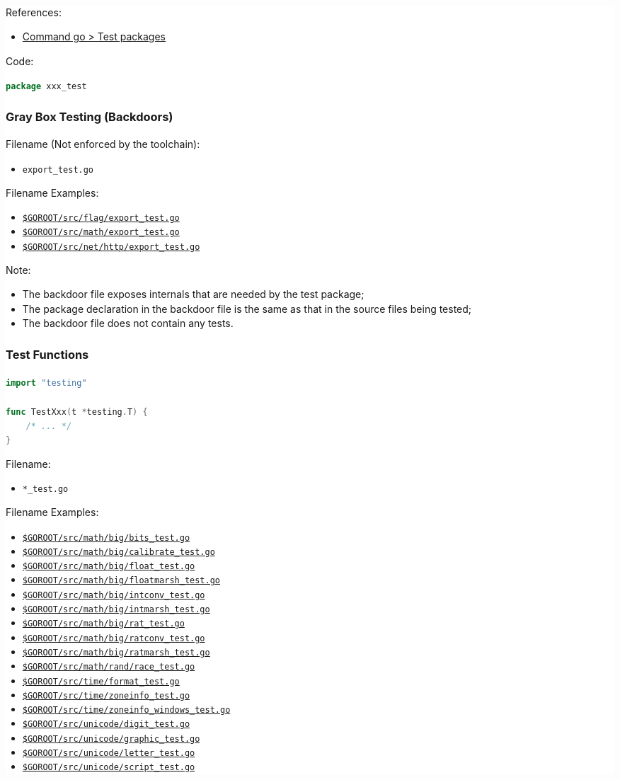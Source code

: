 References:
- [Command go > Test packages][cmdgo-test-packages]

[cmdgo-test-packages]: https://golang.org/cmd/go/#hdr-Test_packages

Code:
```go
package xxx_test
```

### Gray Box Testing (Backdoors)

Filename (Not enforced by the toolchain):
- `export_test.go`

Filename Examples:
- [`$GOROOT/src/flag/export_test.go`](https://golang.org/src/flag/export_test.go)
- [`$GOROOT/src/math/export_test.go`](https://golang.org/src/math/export_test.go)
- [`$GOROOT/src/net/http/export_test.go`](https://golang.org/src/net/http/export_test.go)

Note:
- The backdoor file exposes internals that are needed by the test package;
- The package declaration in the backdoor file is the same as that in the source files being tested;
- The backdoor file does not contain any tests.

### Test Functions

```go
import "testing"

func TestXxx(t *testing.T) {
	/* ... */
}
```

Filename:
- `*_test.go`

Filename Examples:
- [`$GOROOT/src/math/big/bits_test.go`](https://golang.org/src/math/big/bits_test.go)
- [`$GOROOT/src/math/big/calibrate_test.go`](https://golang.org/src/math/big/calibrate_test.go)
- [`$GOROOT/src/math/big/float_test.go`](https://golang.org/src/math/big/float_test.go)
- [`$GOROOT/src/math/big/floatmarsh_test.go`](https://golang.org/src/math/big/floatmarsh_test.go)
- [`$GOROOT/src/math/big/intconv_test.go`](https://golang.org/src/math/big/intconv_test.go)
- [`$GOROOT/src/math/big/intmarsh_test.go`](https://golang.org/src/math/big/intmarsh_test.go)
- [`$GOROOT/src/math/big/rat_test.go`](https://golang.org/src/math/big/rat_test.go)
- [`$GOROOT/src/math/big/ratconv_test.go`](https://golang.org/src/math/big/ratconv_test.go)
- [`$GOROOT/src/math/big/ratmarsh_test.go`](https://golang.org/src/math/big/ratmarsh_test.go)
- [`$GOROOT/src/math/rand/race_test.go`](https://golang.org/src/math/rand/race_test.go)
- [`$GOROOT/src/time/format_test.go`](https://golang.org/src/time/format_test.go)
- [`$GOROOT/src/time/zoneinfo_test.go`](https://golang.org/src/time/zoneinfo_test.go)
- [`$GOROOT/src/time/zoneinfo_windows_test.go`](https://golang.org/src/time/zoneinfo_windows_test.go)
- [`$GOROOT/src/unicode/digit_test.go`](https://golang.org/src/unicode/digit_test.go)
- [`$GOROOT/src/unicode/graphic_test.go`](https://golang.org/src/unicode/graphic_test.go)
- [`$GOROOT/src/unicode/letter_test.go`](https://golang.org/src/unicode/letter_test.go)
- [`$GOROOT/src/unicode/script_test.go`](https://golang.org/src/unicode/script_test.go)


[cmdgo-testing]: https://golang.org/cmd/go/#hdr-Description_of_testing_functions
[designdoc-internal]: https://golang.org/s/go14internal
[go14relnotes-internal]: https://golang.org/doc/go1.4#internalpackages
[go15relnotes-internal]: https://golang.org/doc/go1.5#go_command
[cmdgo-internal]: https://golang.org/cmd/go/#hdr-Internal_Directories